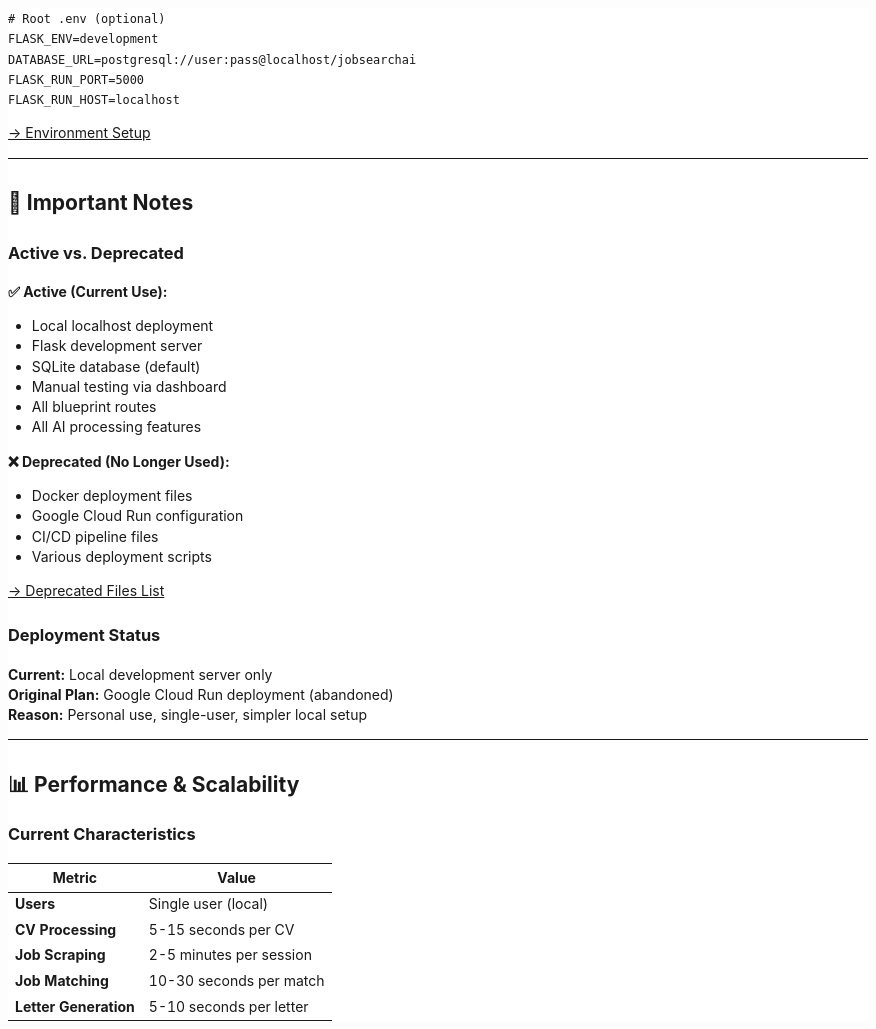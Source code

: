 ```env
# Root .env (optional)
FLASK_ENV=development
DATABASE_URL=postgresql://user:pass@localhost/jobsearchai
FLASK_RUN_PORT=5000
FLASK_RUN_HOST=localhost
```

[→ Environment Setup](./development-guide.md#environment-variables)

---

## 🚨 Important Notes

### Active vs. Deprecated

**✅ Active (Current Use):**
- Local localhost deployment
- Flask development server
- SQLite database (default)
- Manual testing via dashboard
- All blueprint routes
- All AI processing features

**❌ Deprecated (No Longer Used):**
- Docker deployment files
- Google Cloud Run configuration
- CI/CD pipeline files
- Various deployment scripts

[→ Deprecated Files List](./source-tree-analysis.md#deprecatedunused-files)

### Deployment Status

**Current:** Local development server only  
**Original Plan:** Google Cloud Run deployment (abandoned)  
**Reason:** Personal use, single-user, simpler local setup

---

## 📊 Performance & Scalability

### Current Characteristics

| Metric | Value |
|--------|-------|
| **Users** | Single user (local) |
| **CV Processing** | 5-15 seconds per CV |
| **Job Scraping** | 2-5 minutes per session |
| **Job Matching** | 10-30 seconds per match |
| **Letter Generation** | 5-10 seconds per letter |

